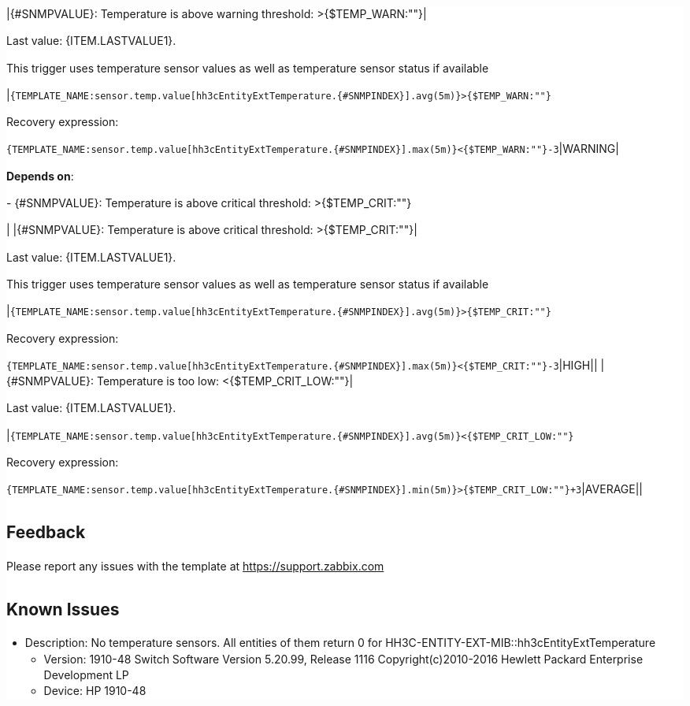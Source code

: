 |{#SNMPVALUE}: Temperature is above warning threshold: >{$TEMP_WARN:""}|<p>Last value: {ITEM.LASTVALUE1}.</p><p>This trigger uses temperature sensor values as well as temperature sensor status if available</p>|`{TEMPLATE_NAME:sensor.temp.value[hh3cEntityExtTemperature.{#SNMPINDEX}].avg(5m)}>{$TEMP_WARN:""}`<p>Recovery expression:</p>`{TEMPLATE_NAME:sensor.temp.value[hh3cEntityExtTemperature.{#SNMPINDEX}].max(5m)}<{$TEMP_WARN:""}-3`|WARNING|<p>**Depends on**:</p><p>- {#SNMPVALUE}: Temperature is above critical threshold: >{$TEMP_CRIT:""}</p>|
|{#SNMPVALUE}: Temperature is above critical threshold: >{$TEMP_CRIT:""}|<p>Last value: {ITEM.LASTVALUE1}.</p><p>This trigger uses temperature sensor values as well as temperature sensor status if available</p>|`{TEMPLATE_NAME:sensor.temp.value[hh3cEntityExtTemperature.{#SNMPINDEX}].avg(5m)}>{$TEMP_CRIT:""}`<p>Recovery expression:</p>`{TEMPLATE_NAME:sensor.temp.value[hh3cEntityExtTemperature.{#SNMPINDEX}].max(5m)}<{$TEMP_CRIT:""}-3`|HIGH||
|{#SNMPVALUE}: Temperature is too low: <{$TEMP_CRIT_LOW:""}|<p>Last value: {ITEM.LASTVALUE1}.</p>|`{TEMPLATE_NAME:sensor.temp.value[hh3cEntityExtTemperature.{#SNMPINDEX}].avg(5m)}<{$TEMP_CRIT_LOW:""}`<p>Recovery expression:</p>`{TEMPLATE_NAME:sensor.temp.value[hh3cEntityExtTemperature.{#SNMPINDEX}].min(5m)}>{$TEMP_CRIT_LOW:""}+3`|AVERAGE||

## Feedback

Please report any issues with the template at https://support.zabbix.com

## Known Issues

- Description: No temperature sensors. All entities of them return 0 for HH3C-ENTITY-EXT-MIB::hh3cEntityExtTemperature
  - Version: 1910-48 Switch Software Version 5.20.99, Release 1116 Copyright(c)2010-2016 Hewlett Packard Enterprise Development LP
  - Device: HP 1910-48

